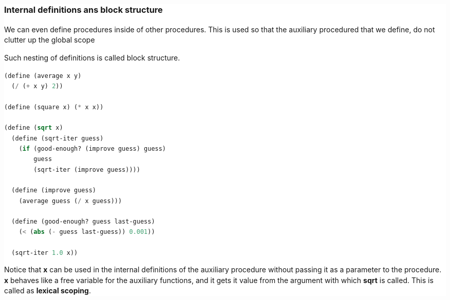 ### Internal definitions ans block structure

We can even define procedures inside of other procedures. This is used so that the auxiliary procedured that we define, do not clutter up the global scope

Such nesting of definitions is called block structure.

~~~ scheme
(define (average x y)
  (/ (+ x y) 2))

(define (square x) (* x x))

(define (sqrt x)
  (define (sqrt-iter guess)
    (if (good-enough? (improve guess) guess)
        guess
        (sqrt-iter (improve guess))))

  (define (improve guess)
    (average guess (/ x guess)))

  (define (good-enough? guess last-guess)
    (< (abs (- guess last-guess)) 0.001))

  (sqrt-iter 1.0 x))
~~~

Notice that **x** can be used in the internal definitions of the auxiliary procedure without passing it as a parameter to the procedure. **x** behaves like a free variable for the auxiliary functions, and it gets it value from the argument with which **sqrt** is called. This is called as **lexical scoping**.


